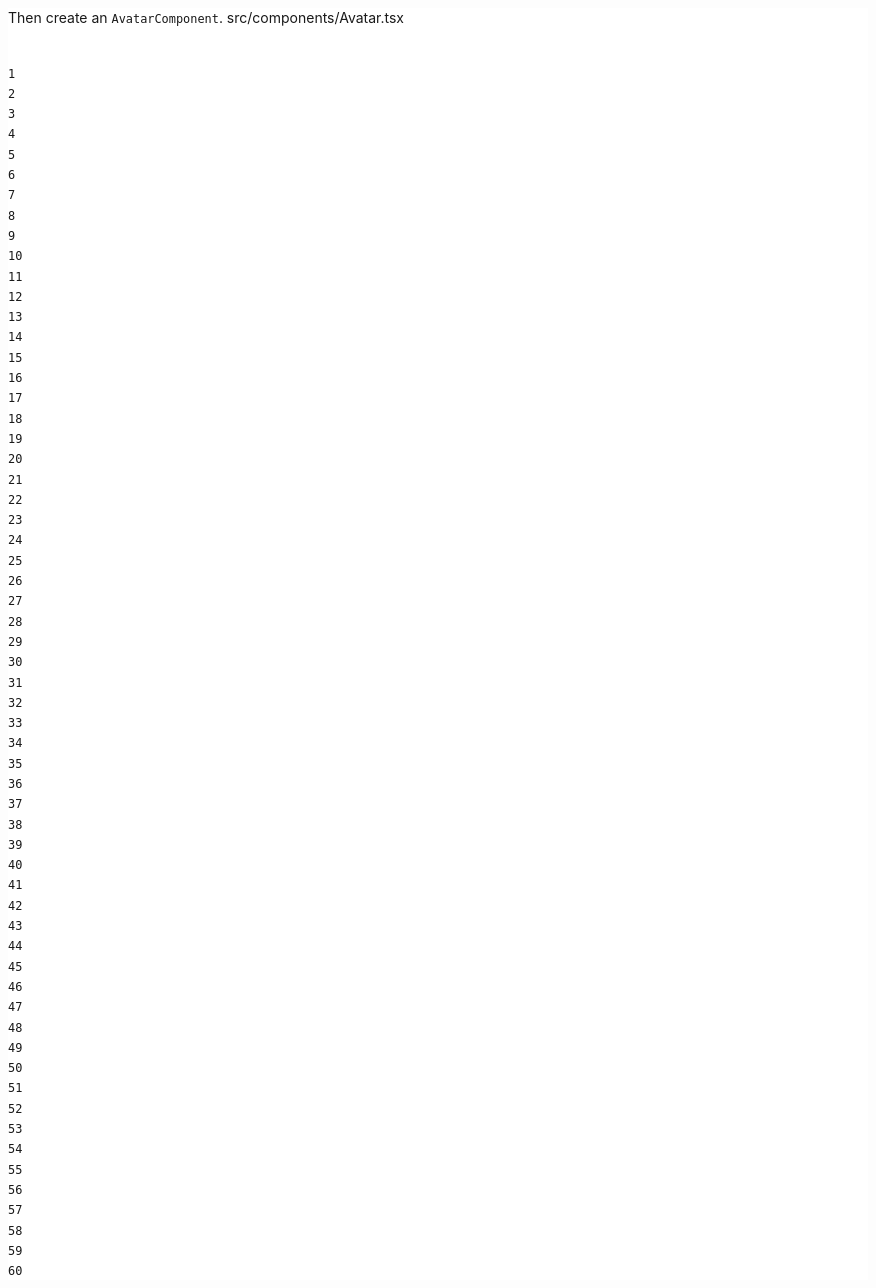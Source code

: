 Then create an `AvatarComponent`.
src/components/Avatar.tsx
```

1
2
3
4
5
6
7
8
9
10
11
12
13
14
15
16
17
18
19
20
21
22
23
24
25
26
27
28
29
30
31
32
33
34
35
36
37
38
39
40
41
42
43
44
45
46
47
48
49
50
51
52
53
54
55
56
57
58
59
60
```